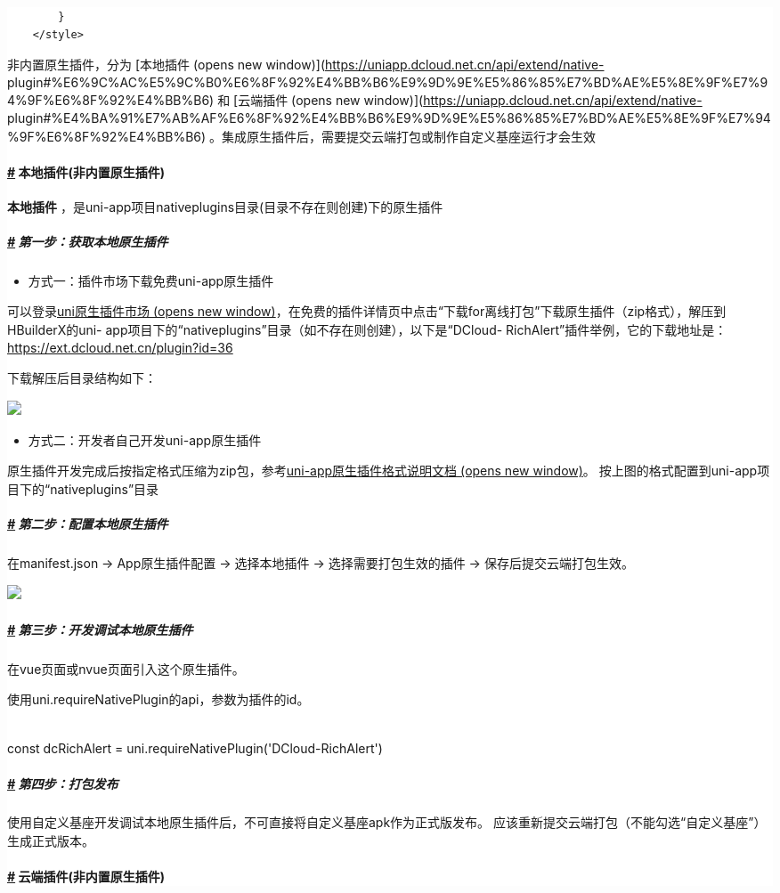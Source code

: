     		}
    	</style>


非内置原生插件，分为 [本地插件 (opens new
window)](https://uniapp.dcloud.net.cn/api/extend/native-
plugin#%E6%9C%AC%E5%9C%B0%E6%8F%92%E4%BB%B6%E9%9D%9E%E5%86%85%E7%BD%AE%E5%8E%9F%E7%94%9F%E6%8F%92%E4%BB%B6)
和 [云端插件 (opens new window)](https://uniapp.dcloud.net.cn/api/extend/native-
plugin#%E4%BA%91%E7%AB%AF%E6%8F%92%E4%BB%B6%E9%9D%9E%E5%86%85%E7%BD%AE%E5%8E%9F%E7%94%9F%E6%8F%92%E4%BB%B6)
。集成原生插件后，需要提交云端打包或制作自定义基座运行才会生效

#### [#](11.1-Uniapp模块.html#本地插件-非内置原生插件) 本地插件(非内置原生插件)

**本地插件** ，是uni-app项目nativeplugins目录(目录不存在则创建)下的原生插件

##### [#](11.1-Uniapp模块.html#第一步-获取本地原生插件) 第一步：获取本地原生插件

  * 方式一：插件市场下载免费uni-app原生插件

可以登录[uni原生插件市场 (opens new
window)](https://ext.dcloud.net.cn/?cat1=5&cat2=51)，在免费的插件详情页中点击“下载for离线打包”下载原生插件（zip格式），解压到HBuilderX的uni-
app项目下的“nativeplugins”目录（如不存在则创建），以下是“DCloud-
RichAlert”插件举例，它的下载地址是：https://ext.dcloud.net.cn/plugin?id=36

下载解压后目录结构如下：

![](https://www.123fe.net/fe-api/uploads/2023/06/9114fad0ae7013b0.png)

  * 方式二：开发者自己开发uni-app原生插件

原生插件开发完成后按指定格式压缩为zip包，参考[uni-app原生插件格式说明文档 (opens new
window)](https://nativesupport.dcloud.net.cn/NativePlugin/course/package)。
按上图的格式配置到uni-app项目下的“nativeplugins”目录

##### [#](11.1-Uniapp模块.html#第二步-配置本地原生插件) 第二步：配置本地原生插件

在manifest.json -> App原生插件配置 -> 选择本地插件 -> 选择需要打包生效的插件 -> 保存后提交云端打包生效。

![](https://www.123fe.net/fe-api/uploads/2023/06/cc82b9bd7fccdaea.png)

##### [#](11.1-Uniapp模块.html#第三步-开发调试本地原生插件) 第三步：开发调试本地原生插件

在vue页面或nvue页面引入这个原生插件。

使用uni.requireNativePlugin的api，参数为插件的id。


​    
    	const dcRichAlert = uni.requireNativePlugin('DCloud-RichAlert')


##### [#](11.1-Uniapp模块.html#第四步-打包发布) 第四步：打包发布

使用自定义基座开发调试本地原生插件后，不可直接将自定义基座apk作为正式版发布。 应该重新提交云端打包（不能勾选“自定义基座”）生成正式版本。

#### [#](11.1-Uniapp模块.html#云端插件-非内置原生插件) 云端插件(非内置原生插件)
